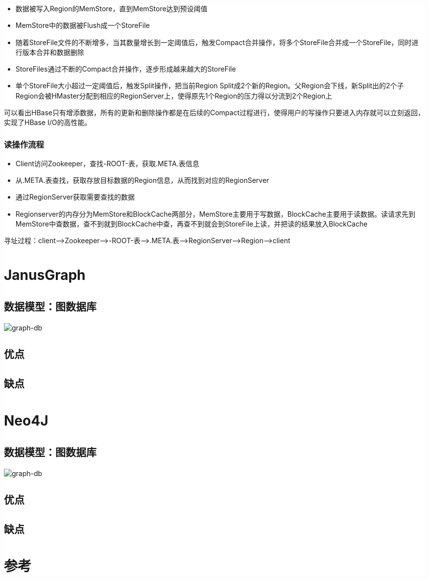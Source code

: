 * 数据被写入Region的MemStore，直到MemStore达到预设阈值

* MemStore中的数据被Flush成一个StoreFile

* 随着StoreFile文件的不断增多，当其数量增长到一定阈值后，触发Compact合并操作，将多个StoreFile合并成一个StoreFile，同时进行版本合并和数据删除

* StoreFiles通过不断的Compact合并操作，逐步形成越来越大的StoreFile

* 单个StoreFile大小超过一定阈值后，触发Split操作，把当前Region Split成2个新的Region。父Region会下线，新Split出的2个子Region会被HMaster分配到相应的RegionServer上，使得原先1个Region的压力得以分流到2个Region上

可以看出HBase只有增添数据，所有的更新和删除操作都是在后续的Compact过程进行，使得用户的写操作只要进入内存就可以立刻返回，实现了HBase I/O的高性能。

### 读操作流程

* Client访问Zookeeper，查找-ROOT-表，获取.META.表信息

* 从.META.表查找，获取存放目标数据的Region信息，从而找到对应的RegionServer

* 通过RegionServer获取需要查找的数据

* Regionserver的内存分为MemStore和BlockCache两部分，MemStore主要用于写数据，BlockCache主要用于读数据。读请求先到MemStore中查数据，查不到就到BlockCache中查，再查不到就会到StoreFile上读，并把读的结果放入BlockCache

寻址过程：client-->Zookeeper-->-ROOT-表-->.META.表-->RegionServer-->Region-->client

# JanusGraph

## 数据模型：图数据库

![graph-db](../../static/img/20210409/graph-db.png)

## 优点

## 缺点


# Neo4J

## 数据模型：图数据库

![graph-db](../../static/img/20210409/graph-db.png)

## 优点

## 缺点


# 参考
